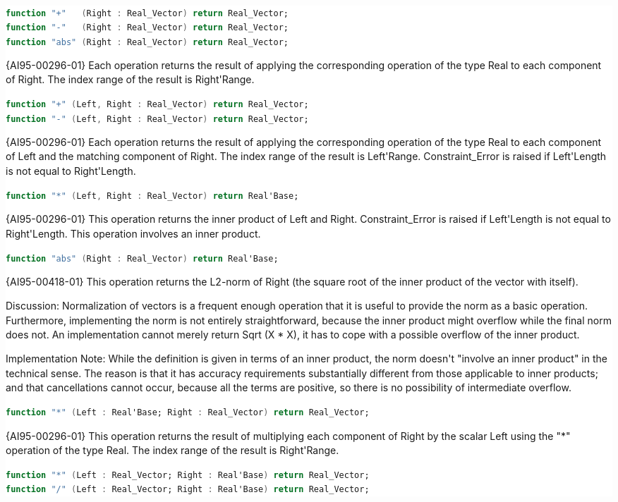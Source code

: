 ```ada
function "+"   (Right : Real_Vector) return Real_Vector;
function "-"   (Right : Real_Vector) return Real_Vector;
function "abs" (Right : Real_Vector) return Real_Vector;

```

{AI95-00296-01} Each operation returns the result of applying the corresponding operation of the type Real to each component of Right. The index range of the result is Right'Range.

```ada
function "+" (Left, Right : Real_Vector) return Real_Vector;
function "-" (Left, Right : Real_Vector) return Real_Vector;

```

{AI95-00296-01} Each operation returns the result of applying the corresponding operation of the type Real to each component of Left and the matching component of Right. The index range of the result is Left'Range. Constraint_Error is raised if Left'Length is not equal to Right'Length.

```ada
function "*" (Left, Right : Real_Vector) return Real'Base;

```

{AI95-00296-01} This operation returns the inner product of Left and Right. Constraint_Error is raised if Left'Length is not equal to Right'Length. This operation involves an inner product.

```ada
function "abs" (Right : Real_Vector) return Real'Base;

```

{AI95-00418-01} This operation returns the L2-norm of Right (the square root of the inner product of the vector with itself).

Discussion: Normalization of vectors is a frequent enough operation that it is useful to provide the norm as a basic operation. Furthermore, implementing the norm is not entirely straightforward, because the inner product might overflow while the final norm does not. An implementation cannot merely return Sqrt (X * X), it has to cope with a possible overflow of the inner product. 

Implementation Note: While the definition is given in terms of an inner product, the norm doesn't "involve an inner product" in the technical sense. The reason is that it has accuracy requirements substantially different from those applicable to inner products; and that cancellations cannot occur, because all the terms are positive, so there is no possibility of intermediate overflow. 

```ada
function "*" (Left : Real'Base; Right : Real_Vector) return Real_Vector;

```

{AI95-00296-01} This operation returns the result of multiplying each component of Right by the scalar Left using the "*" operation of the type Real. The index range of the result is Right'Range.

```ada
function "*" (Left : Real_Vector; Right : Real'Base) return Real_Vector;
function "/" (Left : Real_Vector; Right : Real'Base) return Real_Vector;

```
